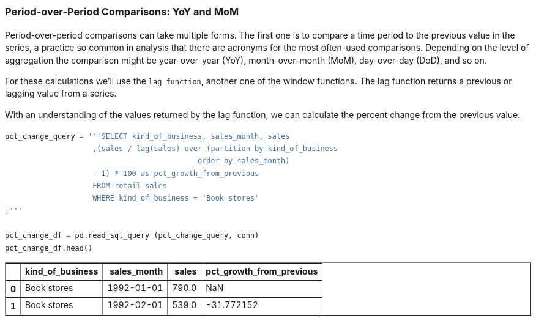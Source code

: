 ### Period-over-Period Comparisons: YoY and MoM

Period-over-period comparisons can take multiple forms. The first one is to compare a time period to the previous value in the series, a practice so common in analysis that there are acronyms for the most often-used comparisons. Depending on the level of aggregation the comparison might be year-over-year (YoY), month-over-month (MoM), day-over-day (DoD), and so on.

For these calculations we’ll use the `lag function`, another one of the window functions. The lag function returns a previous or lagging value from a series. 

With an understanding of the values returned by the lag function, we can calculate the percent change from the previous value:


```python
pct_change_query = '''SELECT kind_of_business, sales_month, sales
                    ,(sales / lag(sales) over (partition by kind_of_business 
                                            order by sales_month)
                    - 1) * 100 as pct_growth_from_previous
                    FROM retail_sales
                    WHERE kind_of_business = 'Book stores'
;'''

pct_change_df = pd.read_sql_query (pct_change_query, conn)
pct_change_df.head()
```




<div>
<style scoped>
    .dataframe tbody tr th:only-of-type {
        vertical-align: middle;
    }

    .dataframe tbody tr th {
        vertical-align: top;
    }

    .dataframe thead th {
        text-align: right;
    }
</style>
<table border="1" class="dataframe">
  <thead>
    <tr style="text-align: right;">
      <th></th>
      <th>kind_of_business</th>
      <th>sales_month</th>
      <th>sales</th>
      <th>pct_growth_from_previous</th>
    </tr>
  </thead>
  <tbody>
    <tr>
      <th>0</th>
      <td>Book stores</td>
      <td>1992-01-01</td>
      <td>790.0</td>
      <td>NaN</td>
    </tr>
    <tr>
      <th>1</th>
      <td>Book stores</td>
      <td>1992-02-01</td>
      <td>539.0</td>
      <td>-31.772152</td>
